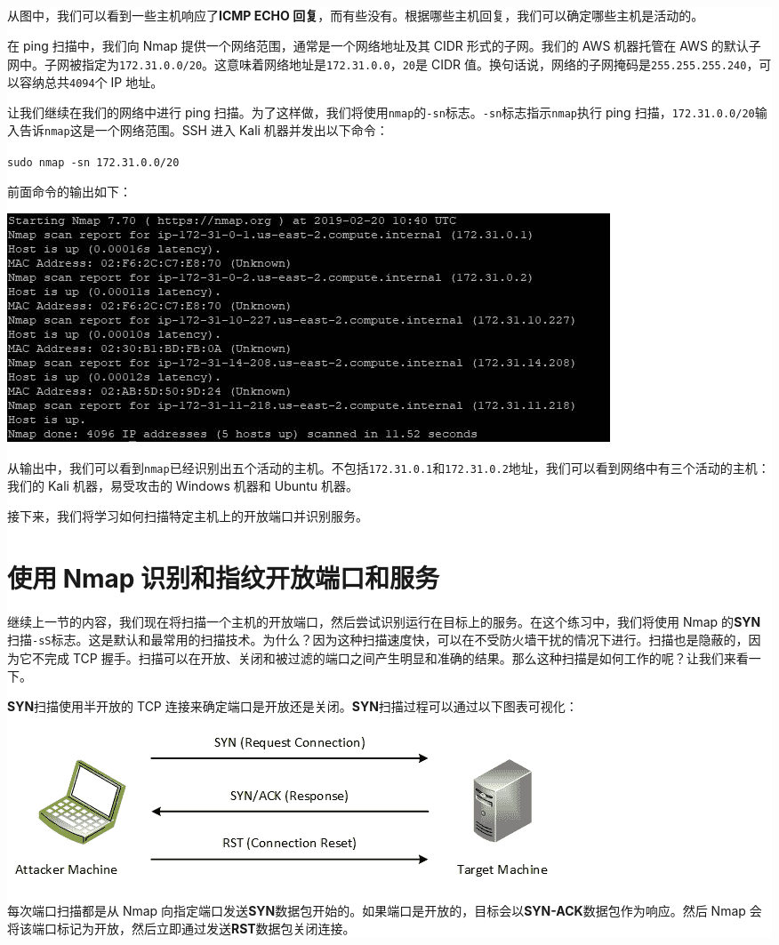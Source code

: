 从图中，我们可以看到一些主机响应了**ICMP ECHO 回复**，而有些没有。根据哪些主机回复，我们可以确定哪些主机是活动的。

在 ping 扫描中，我们向 Nmap 提供一个网络范围，通常是一个网络地址及其 CIDR 形式的子网。我们的 AWS 机器托管在 AWS 的默认子网中。子网被指定为`172.31.0.0/20`。这意味着网络地址是`172.31.0.0`，`20`是 CIDR 值。换句话说，网络的子网掩码是`255.255.255.240`，可以容纳总共`4094`个 IP 地址。

让我们继续在我们的网络中进行 ping 扫描。为了这样做，我们将使用`nmap`的`-sn`标志。`-sn`标志指示`nmap`执行 ping 扫描，`172.31.0.0/20`输入告诉`nmap`这是一个网络范围。SSH 进入 Kali 机器并发出以下命令：

```
sudo nmap -sn 172.31.0.0/20

```

前面命令的输出如下：

![](img/6dec2127-d7e7-404f-bbd8-d7998dec0f32.jpg)

从输出中，我们可以看到`nmap`已经识别出五个活动的主机。不包括`172.31.0.1`和`172.31.0.2`地址，我们可以看到网络中有三个活动的主机：我们的 Kali 机器，易受攻击的 Windows 机器和 Ubuntu 机器。

接下来，我们将学习如何扫描特定主机上的开放端口并识别服务。

# 使用 Nmap 识别和指纹开放端口和服务

继续上一节的内容，我们现在将扫描一个主机的开放端口，然后尝试识别运行在目标上的服务。在这个练习中，我们将使用 Nmap 的**SYN**扫描`-sS`标志。这是默认和最常用的扫描技术。为什么？因为这种扫描速度快，可以在不受防火墙干扰的情况下进行。扫描也是隐蔽的，因为它不完成 TCP 握手。扫描可以在开放、关闭和被过滤的端口之间产生明显和准确的结果。那么这种扫描是如何工作的呢？让我们来看一下。

**SYN**扫描使用半开放的 TCP 连接来确定端口是开放还是关闭。**SYN**扫描过程可以通过以下图表可视化：

![](img/203ec61b-2fb9-4bc8-922d-8e67268f5c17.jpg)

每次端口扫描都是从 Nmap 向指定端口发送**SYN**数据包开始的。如果端口是开放的，目标会以**SYN-ACK**数据包作为响应。然后 Nmap 会将该端口标记为开放，然后立即通过发送**RST**数据包关闭连接。

